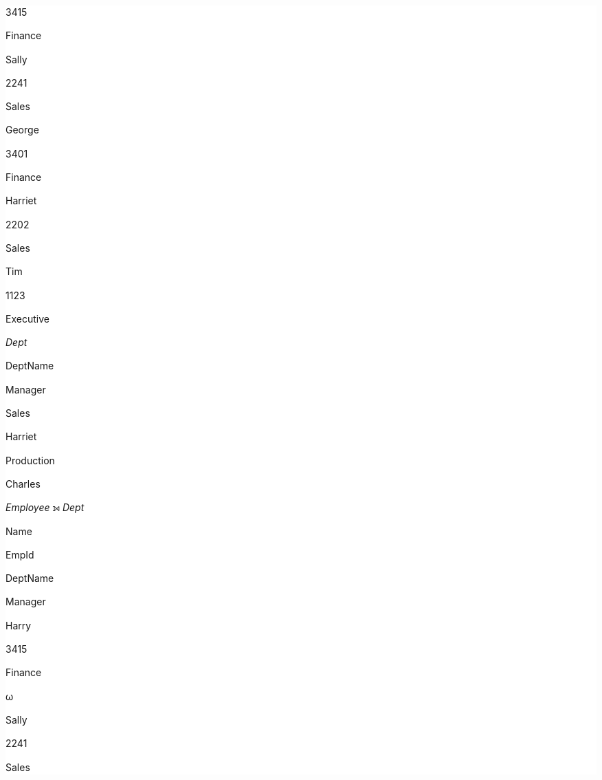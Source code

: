 3415

Finance

Sally

2241

Sales

George

3401

Finance

Harriet

2202

Sales

Tim

1123

Executive

*Dept*

DeptName

Manager

Sales

Harriet

Production

Charles

*Employee* ⟕ *Dept*

Name

EmpId

DeptName

Manager

Harry

3415

Finance

ω

Sally

2241

Sales
